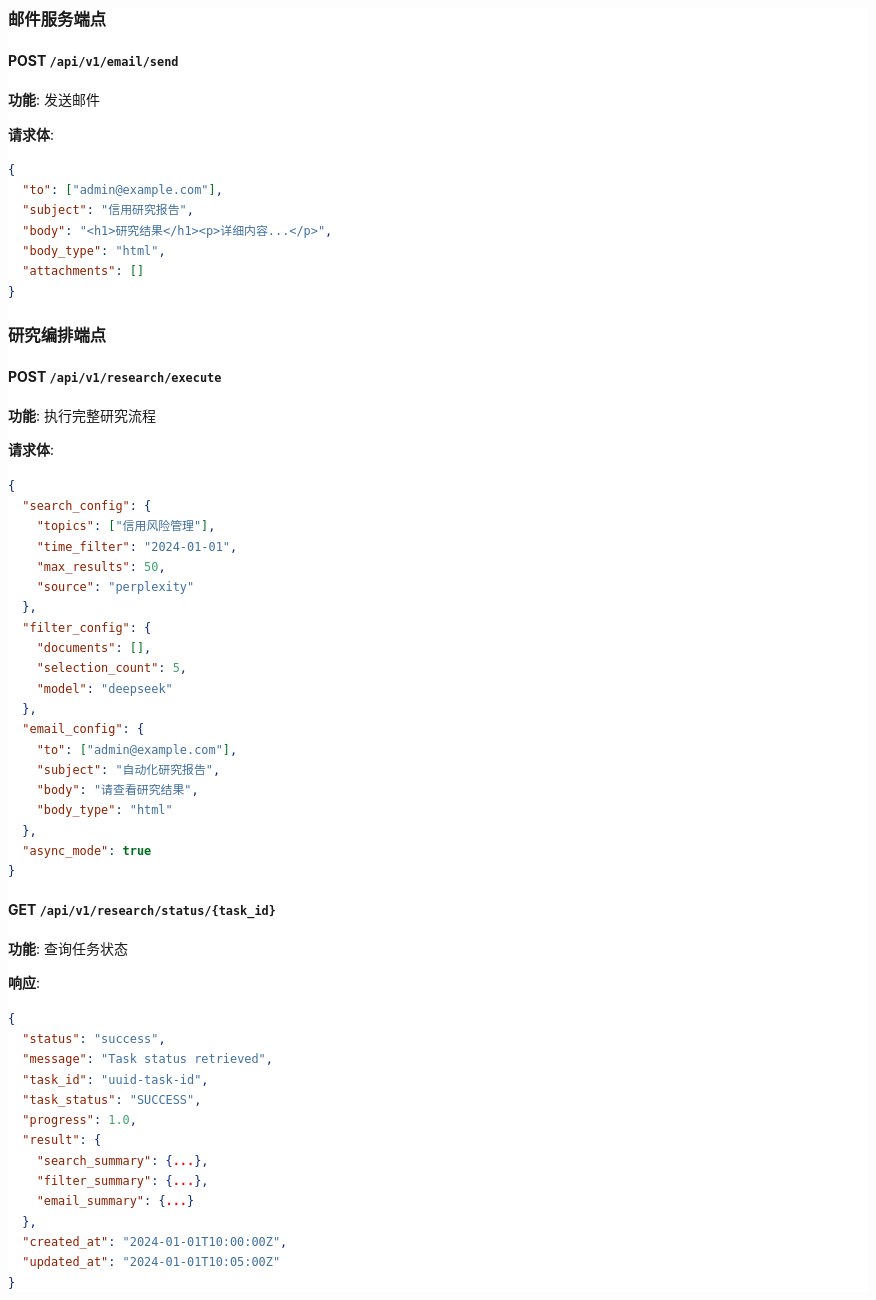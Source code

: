 ### 邮件服务端点

#### POST `/api/v1/email/send`
**功能**: 发送邮件

**请求体**:
```json
{
  "to": ["admin@example.com"],
  "subject": "信用研究报告",
  "body": "<h1>研究结果</h1><p>详细内容...</p>",
  "body_type": "html",
  "attachments": []
}
```

### 研究编排端点

#### POST `/api/v1/research/execute`
**功能**: 执行完整研究流程

**请求体**:
```json
{
  "search_config": {
    "topics": ["信用风险管理"],
    "time_filter": "2024-01-01",
    "max_results": 50,
    "source": "perplexity"
  },
  "filter_config": {
    "documents": [],
    "selection_count": 5,
    "model": "deepseek"
  },
  "email_config": {
    "to": ["admin@example.com"],
    "subject": "自动化研究报告",
    "body": "请查看研究结果",
    "body_type": "html"
  },
  "async_mode": true
}
```

#### GET `/api/v1/research/status/{task_id}`
**功能**: 查询任务状态

**响应**:
```json
{
  "status": "success",
  "message": "Task status retrieved",
  "task_id": "uuid-task-id",
  "task_status": "SUCCESS",
  "progress": 1.0,
  "result": {
    "search_summary": {...},
    "filter_summary": {...},
    "email_summary": {...}
  },
  "created_at": "2024-01-01T10:00:00Z",
  "updated_at": "2024-01-01T10:05:00Z"
}
```
